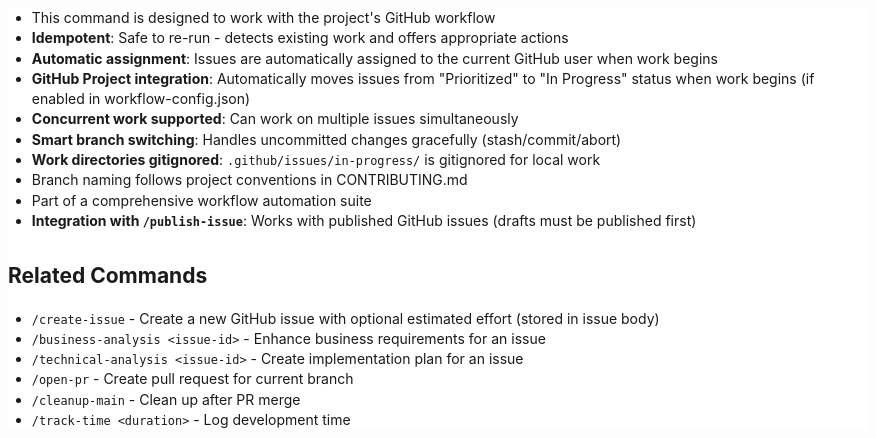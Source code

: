 - This command is designed to work with the project's GitHub workflow
- **Idempotent**: Safe to re-run - detects existing work and offers appropriate actions
- **Automatic assignment**: Issues are automatically assigned to the current GitHub user when work begins
- **GitHub Project integration**: Automatically moves issues from "Prioritized" to "In Progress" status when work begins (if enabled in workflow-config.json)
- **Concurrent work supported**: Can work on multiple issues simultaneously
- **Smart branch switching**: Handles uncommitted changes gracefully (stash/commit/abort)
- **Work directories gitignored**: `.github/issues/in-progress/` is gitignored for local work
- Branch naming follows project conventions in CONTRIBUTING.md
- Part of a comprehensive workflow automation suite
- **Integration with `/publish-issue`**: Works with published GitHub issues (drafts must be published first)

## Related Commands

- `/create-issue` - Create a new GitHub issue with optional estimated effort (stored in issue body)
- `/business-analysis <issue-id>` - Enhance business requirements for an issue
- `/technical-analysis <issue-id>` - Create implementation plan for an issue
- `/open-pr` - Create pull request for current branch
- `/cleanup-main` - Clean up after PR merge
- `/track-time <duration>` - Log development time

